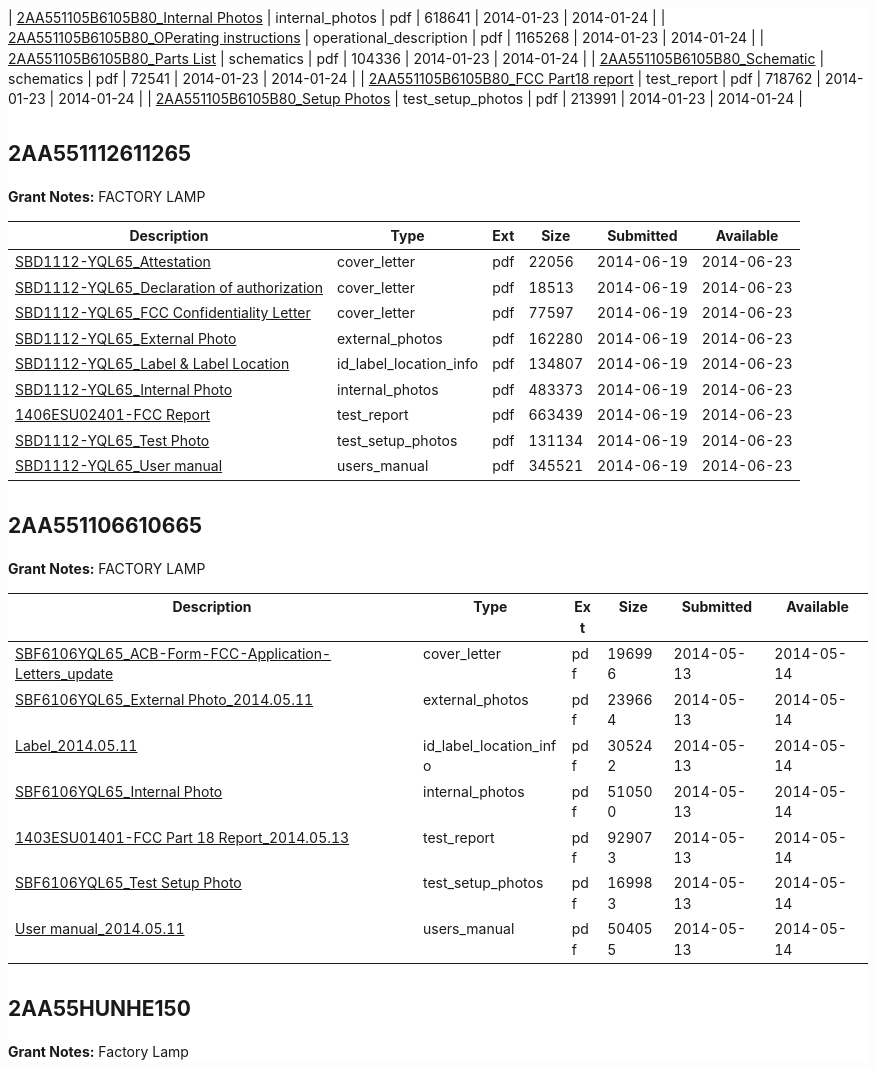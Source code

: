 | [2AA551105B6105B80_Internal Photos](2AA551105B6105B80/fd4076b85ed39c44f1eb46f82684fbe5/2174189.pdf) | internal_photos | pdf | 618641 | 2014-01-23 | 2014-01-24 |
| [2AA551105B6105B80_OPerating instructions](2AA551105B6105B80/fd4076b85ed39c44f1eb46f82684fbe5/2174192.pdf) | operational_description | pdf | 1165268 | 2014-01-23 | 2014-01-24 |
| [2AA551105B6105B80_Parts List](2AA551105B6105B80/fd4076b85ed39c44f1eb46f82684fbe5/2174193.pdf) | schematics | pdf | 104336 | 2014-01-23 | 2014-01-24 |
| [2AA551105B6105B80_Schematic](2AA551105B6105B80/fd4076b85ed39c44f1eb46f82684fbe5/2174194.pdf) | schematics | pdf | 72541 | 2014-01-23 | 2014-01-24 |
| [2AA551105B6105B80_FCC Part18 report](2AA551105B6105B80/fd4076b85ed39c44f1eb46f82684fbe5/2174195.pdf) | test_report | pdf | 718762 | 2014-01-23 | 2014-01-24 |
| [2AA551105B6105B80_Setup Photos](2AA551105B6105B80/fd4076b85ed39c44f1eb46f82684fbe5/2174196.pdf) | test_setup_photos | pdf | 213991 | 2014-01-23 | 2014-01-24 |
## 2AA551112611265
**Grant Notes:** FACTORY LAMP

| Description | Type | Ext | Size | Submitted | Available |
| ----------- | ---- | --- | ---- | --------- | --------- |
| [SBD1112-YQL65_Attestation](2AA551112611265/1c626d7829f8ecb0aaaabe55d651593f/2300579.pdf) | cover_letter | pdf | 22056 | 2014-06-19 | 2014-06-23 |
| [SBD1112-YQL65_Declaration of authorization](2AA551112611265/1c626d7829f8ecb0aaaabe55d651593f/2300580.pdf) | cover_letter | pdf | 18513 | 2014-06-19 | 2014-06-23 |
| [SBD1112-YQL65_FCC Confidentiality Letter](2AA551112611265/1c626d7829f8ecb0aaaabe55d651593f/2300581.pdf) | cover_letter | pdf | 77597 | 2014-06-19 | 2014-06-23 |
| [SBD1112-YQL65_External Photo](2AA551112611265/1c626d7829f8ecb0aaaabe55d651593f/2300582.pdf) | external_photos | pdf | 162280 | 2014-06-19 | 2014-06-23 |
| [SBD1112-YQL65_Label & Label Location](2AA551112611265/1c626d7829f8ecb0aaaabe55d651593f/2300584.pdf) | id_label_location_info | pdf | 134807 | 2014-06-19 | 2014-06-23 |
| [SBD1112-YQL65_Internal Photo](2AA551112611265/1c626d7829f8ecb0aaaabe55d651593f/2300583.pdf) | internal_photos | pdf | 483373 | 2014-06-19 | 2014-06-23 |
| [1406ESU02401-FCC Report](2AA551112611265/1c626d7829f8ecb0aaaabe55d651593f/2300588.pdf) | test_report | pdf | 663439 | 2014-06-19 | 2014-06-23 |
| [SBD1112-YQL65_Test Photo](2AA551112611265/1c626d7829f8ecb0aaaabe55d651593f/2300589.pdf) | test_setup_photos | pdf | 131134 | 2014-06-19 | 2014-06-23 |
| [SBD1112-YQL65_User manual](2AA551112611265/1c626d7829f8ecb0aaaabe55d651593f/2300590.pdf) | users_manual | pdf | 345521 | 2014-06-19 | 2014-06-23 |
## 2AA551106610665
**Grant Notes:** FACTORY LAMP

| Description | Type | Ext | Size | Submitted | Available |
| ----------- | ---- | --- | ---- | --------- | --------- |
| [SBF6106YQL65_ACB-Form-FCC-Application-Letters_update](2AA551106610665/05f0555c0bc7a1ac09c2e2f3dfc2b998/2264712.pdf) | cover_letter | pdf | 196996 | 2014-05-13 | 2014-05-14 |
| [SBF6106YQL65_External Photo_2014.05.11](2AA551106610665/05f0555c0bc7a1ac09c2e2f3dfc2b998/2264711.pdf) | external_photos | pdf | 239664 | 2014-05-13 | 2014-05-14 |
| [Label_2014.05.11](2AA551106610665/05f0555c0bc7a1ac09c2e2f3dfc2b998/2264713.pdf) | id_label_location_info | pdf | 305242 | 2014-05-13 | 2014-05-14 |
| [SBF6106YQL65_Internal Photo](2AA551106610665/05f0555c0bc7a1ac09c2e2f3dfc2b998/2264714.pdf) | internal_photos | pdf | 510500 | 2014-05-13 | 2014-05-14 |
| [1403ESU01401-FCC Part 18 Report_2014.05.13](2AA551106610665/05f0555c0bc7a1ac09c2e2f3dfc2b998/2265899.pdf) | test_report | pdf | 929073 | 2014-05-13 | 2014-05-14 |
| [SBF6106YQL65_Test Setup Photo](2AA551106610665/05f0555c0bc7a1ac09c2e2f3dfc2b998/2264719.pdf) | test_setup_photos | pdf | 169983 | 2014-05-13 | 2014-05-14 |
| [User manual_2014.05.11](2AA551106610665/05f0555c0bc7a1ac09c2e2f3dfc2b998/2264720.pdf) | users_manual | pdf | 504055 | 2014-05-13 | 2014-05-14 |
## 2AA55HUNHE150
**Grant Notes:** Factory Lamp
